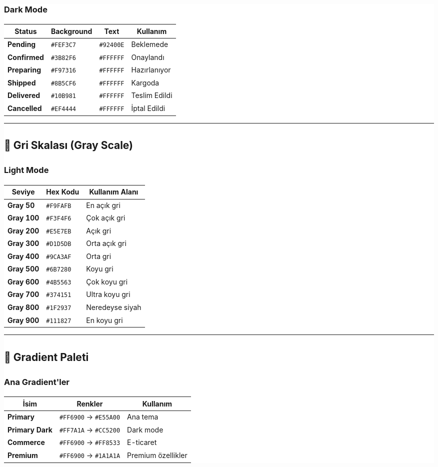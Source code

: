 ### Dark Mode

| Status        | Background | Text      | Kullanım      |
| ------------- | ---------- | --------- | ------------- |
| **Pending**   | `#FEF3C7`  | `#92400E` | Beklemede     |
| **Confirmed** | `#3B82F6`  | `#FFFFFF` | Onaylandı     |
| **Preparing** | `#F97316`  | `#FFFFFF` | Hazırlanıyor  |
| **Shipped**   | `#8B5CF6`  | `#FFFFFF` | Kargoda       |
| **Delivered** | `#10B981`  | `#FFFFFF` | Teslim Edildi |
| **Cancelled** | `#EF4444`  | `#FFFFFF` | İptal Edildi  |

---

## 🎨 Gri Skalası (Gray Scale)

### Light Mode

| Seviye       | Hex Kodu  | Kullanım Alanı  |
| ------------ | --------- | --------------- |
| **Gray 50**  | `#F9FAFB` | En açık gri     |
| **Gray 100** | `#F3F4F6` | Çok açık gri    |
| **Gray 200** | `#E5E7EB` | Açık gri        |
| **Gray 300** | `#D1D5DB` | Orta açık gri   |
| **Gray 400** | `#9CA3AF` | Orta gri        |
| **Gray 500** | `#6B7280` | Koyu gri        |
| **Gray 600** | `#4B5563` | Çok koyu gri    |
| **Gray 700** | `#374151` | Ultra koyu gri  |
| **Gray 800** | `#1F2937` | Neredeyse siyah |
| **Gray 900** | `#111827` | En koyu gri     |

---

## 🌈 Gradient Paleti

### Ana Gradient'ler

| İsim             | Renkler               | Kullanım           |
| ---------------- | --------------------- | ------------------ |
| **Primary**      | `#FF6900` → `#E55A00` | Ana tema           |
| **Primary Dark** | `#FF7A1A` → `#CC5200` | Dark mode          |
| **Commerce**     | `#FF6900` → `#FF8533` | E-ticaret          |
| **Premium**      | `#FF6900` → `#1A1A1A` | Premium özellikler |
